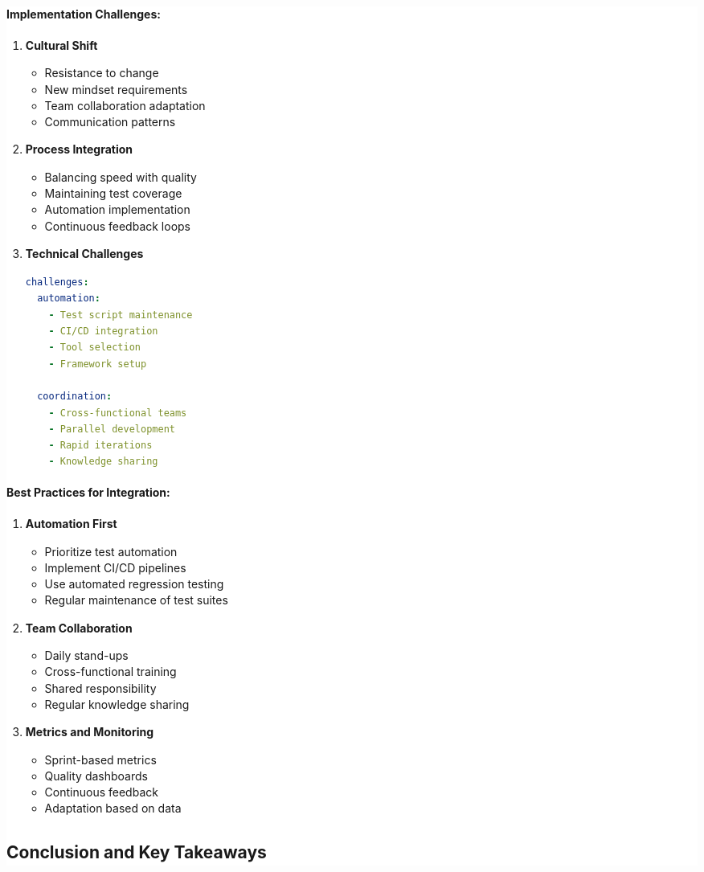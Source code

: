 #### Implementation Challenges:

1. **Cultural Shift**

   - Resistance to change
   - New mindset requirements
   - Team collaboration adaptation
   - Communication patterns

2. **Process Integration**

   - Balancing speed with quality
   - Maintaining test coverage
   - Automation implementation
   - Continuous feedback loops

3. **Technical Challenges**

   ```yaml
   challenges:
     automation:
       - Test script maintenance
       - CI/CD integration
       - Tool selection
       - Framework setup

     coordination:
       - Cross-functional teams
       - Parallel development
       - Rapid iterations
       - Knowledge sharing
   ```

#### Best Practices for Integration:

1. **Automation First**

   - Prioritize test automation
   - Implement CI/CD pipelines
   - Use automated regression testing
   - Regular maintenance of test suites

2. **Team Collaboration**

   - Daily stand-ups
   - Cross-functional training
   - Shared responsibility
   - Regular knowledge sharing

3. **Metrics and Monitoring**
   - Sprint-based metrics
   - Quality dashboards
   - Continuous feedback
   - Adaptation based on data

## Conclusion and Key Takeaways
